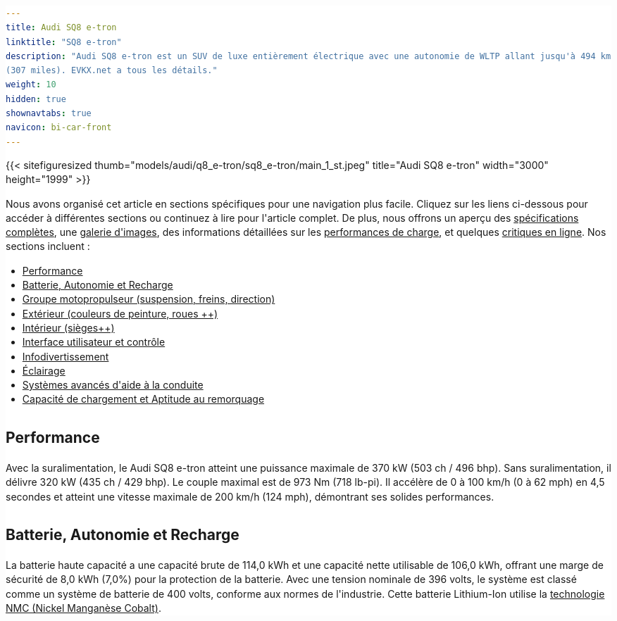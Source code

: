 ```yaml
---
title: Audi SQ8 e-tron
linktitle: "SQ8 e-tron"
description: "Audi SQ8 e-tron est un SUV de luxe entièrement électrique avec une autonomie de WLTP allant jusqu'à 494 km (307 miles). EVKX.net a tous les détails."
weight: 10
hidden: true
shownavtabs: true
navicon: bi-car-front
---
```



{{< sitefiguresized thumb="models/audi/q8_e-tron/sq8_e-tron/main_1_st.jpeg" title="Audi SQ8 e-tron" width="3000" height="1999"  >}}

Nous avons organisé cet article en sections spécifiques pour une navigation plus facile. Cliquez sur les liens ci-dessous pour accéder à différentes sections ou continuez à lire pour l'article complet. De plus, nous offrons un aperçu des [spécifications complètes](specifications/), une [galerie d'images](gallery/), des informations détaillées sur les [performances de charge](chargingcurve/), et quelques [critiques en ligne](reviews/). Nos sections incluent :

- [Performance](#section-performance)
- [Batterie, Autonomie et Recharge](#section-battery)
- [Groupe motopropulseur (suspension, freins, direction)](#section-drivetrain)
- [Extérieur (couleurs de peinture, roues ++)](#section-exterior)
- [Intérieur (sièges++)](#section-interior)
- [Interface utilisateur et contrôle](#section-ui)
- [Infodivertissement](#section-infotainment)
- [Éclairage](#section-lights)
- [Systèmes avancés d'aide à la conduite](#section-adas)
- [Capacité de chargement et Aptitude au remorquage](#section-transportation)

<a id="section-performance" style="display: block; position: relative; top: -60px; visibility: hidden;"></a>

## Performance

Avec la suralimentation, le Audi SQ8 e-tron atteint une puissance maximale de 370 kW (503 ch / 496 bhp). Sans suralimentation, il délivre 320 kW (435 ch / 429 bhp). Le couple maximal est de 973 Nm (718 lb-pi). Il accélère de 0 à 100 km/h (0 à 62 mph) en 4,5 secondes et atteint une vitesse maximale de 200 km/h (124 mph), démontrant ses solides performances.

<a id="section-battery" style="display: block; position: relative; top: -60px; visibility: hidden;"></a>

## Batterie, Autonomie et Recharge

La batterie haute capacité a une capacité brute de 114,0 kWh et une capacité nette utilisable de 106,0 kWh, offrant une marge de sécurité de 8,0 kWh (7,0%) pour la protection de la batterie. Avec une tension nominale de 396 volts, le système est classé comme un système de batterie de 400 volts, conforme aux normes de l'industrie. Cette batterie Lithium-Ion utilise la [technologie NMC (Nickel Manganèse Cobalt)](../../../../technology/battery/cellchemistry/#lithium-nickel-manganese-cobalt-oxides-nmc).
